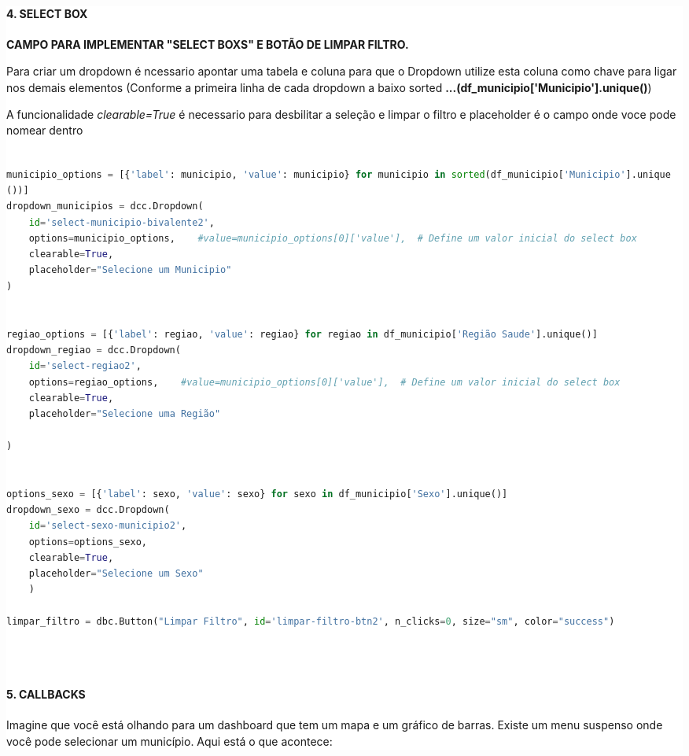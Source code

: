 #### 4. SELECT BOX
**CAMPO PARA IMPLEMENTAR "SELECT BOXS" E BOTÃO DE LIMPAR FILTRO.**

Para criar um dropdown é ncessario apontar uma tabela e coluna para que o Dropdown utilize esta coluna como chave para ligar nos demais elementos (Conforme a primeira linha de cada dropdown a baixo sorted **...(df_municipio['Municipio'].unique()**)

A funcionalidade _clearable=True_ é necessario para desbilitar a seleção e limpar o filtro e placeholder é o campo onde voce pode nomear dentro

```python

municipio_options = [{'label': municipio, 'value': municipio} for municipio in sorted(df_municipio['Municipio'].unique())]
dropdown_municipios = dcc.Dropdown(
    id='select-municipio-bivalente2',
    options=municipio_options,    #value=municipio_options[0]['value'],  # Define um valor inicial do select box
    clearable=True,
    placeholder="Selecione um Municipio"  
)

                                                                                                  
regiao_options = [{'label': regiao, 'value': regiao} for regiao in df_municipio['Região Saude'].unique()]
dropdown_regiao = dcc.Dropdown(
    id='select-regiao2',
    options=regiao_options,    #value=municipio_options[0]['value'],  # Define um valor inicial do select box
    clearable=True,
    placeholder="Selecione uma Região"
  
)
                                                                                                    

options_sexo = [{'label': sexo, 'value': sexo} for sexo in df_municipio['Sexo'].unique()]
dropdown_sexo = dcc.Dropdown(
    id='select-sexo-municipio2',
    options=options_sexo,
    clearable=True,
    placeholder="Selecione um Sexo"
    )

limpar_filtro = dbc.Button("Limpar Filtro", id='limpar-filtro-btn2', n_clicks=0, size="sm", color="success") 

```
<br> <br>

#### 5. CALLBACKS
Imagine que você está olhando para um dashboard que tem um mapa e um gráfico de barras. Existe um menu suspenso onde você pode selecionar um município. Aqui está o que acontece:

